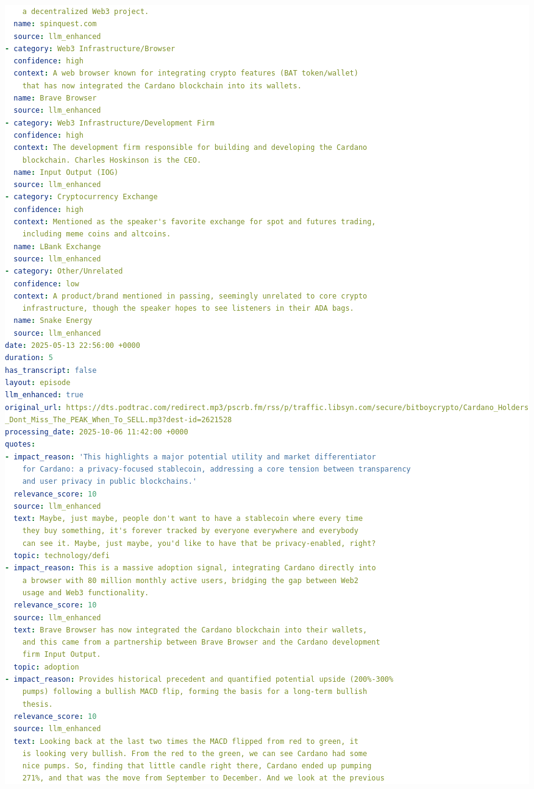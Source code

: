 ```yaml
    a decentralized Web3 project.
  name: spinquest.com
  source: llm_enhanced
- category: Web3 Infrastructure/Browser
  confidence: high
  context: A web browser known for integrating crypto features (BAT token/wallet)
    that has now integrated the Cardano blockchain into its wallets.
  name: Brave Browser
  source: llm_enhanced
- category: Web3 Infrastructure/Development Firm
  confidence: high
  context: The development firm responsible for building and developing the Cardano
    blockchain. Charles Hoskinson is the CEO.
  name: Input Output (IOG)
  source: llm_enhanced
- category: Cryptocurrency Exchange
  confidence: high
  context: Mentioned as the speaker's favorite exchange for spot and futures trading,
    including meme coins and altcoins.
  name: LBank Exchange
  source: llm_enhanced
- category: Other/Unrelated
  confidence: low
  context: A product/brand mentioned in passing, seemingly unrelated to core crypto
    infrastructure, though the speaker hopes to see listeners in their ADA bags.
  name: Snake Energy
  source: llm_enhanced
date: 2025-05-13 22:56:00 +0000
duration: 5
has_transcript: false
layout: episode
llm_enhanced: true
original_url: https://dts.podtrac.com/redirect.mp3/pscrb.fm/rss/p/traffic.libsyn.com/secure/bitboycrypto/Cardano_Holders_Dont_Miss_The_PEAK_When_To_SELL.mp3?dest-id=2621528
processing_date: 2025-10-06 11:42:00 +0000
quotes:
- impact_reason: 'This highlights a major potential utility and market differentiator
    for Cardano: a privacy-focused stablecoin, addressing a core tension between transparency
    and user privacy in public blockchains.'
  relevance_score: 10
  source: llm_enhanced
  text: Maybe, just maybe, people don't want to have a stablecoin where every time
    they buy something, it's forever tracked by everyone everywhere and everybody
    can see it. Maybe, just maybe, you'd like to have that be privacy-enabled, right?
  topic: technology/defi
- impact_reason: This is a massive adoption signal, integrating Cardano directly into
    a browser with 80 million monthly active users, bridging the gap between Web2
    usage and Web3 functionality.
  relevance_score: 10
  source: llm_enhanced
  text: Brave Browser has now integrated the Cardano blockchain into their wallets,
    and this came from a partnership between Brave Browser and the Cardano development
    firm Input Output.
  topic: adoption
- impact_reason: Provides historical precedent and quantified potential upside (200%-300%
    pumps) following a bullish MACD flip, forming the basis for a long-term bullish
    thesis.
  relevance_score: 10
  source: llm_enhanced
  text: Looking back at the last two times the MACD flipped from red to green, it
    is looking very bullish. From the red to the green, we can see Cardano had some
    nice pumps. So, finding that little candle right there, Cardano ended up pumping
    271%, and that was the move from September to December. And we look at the previous
```